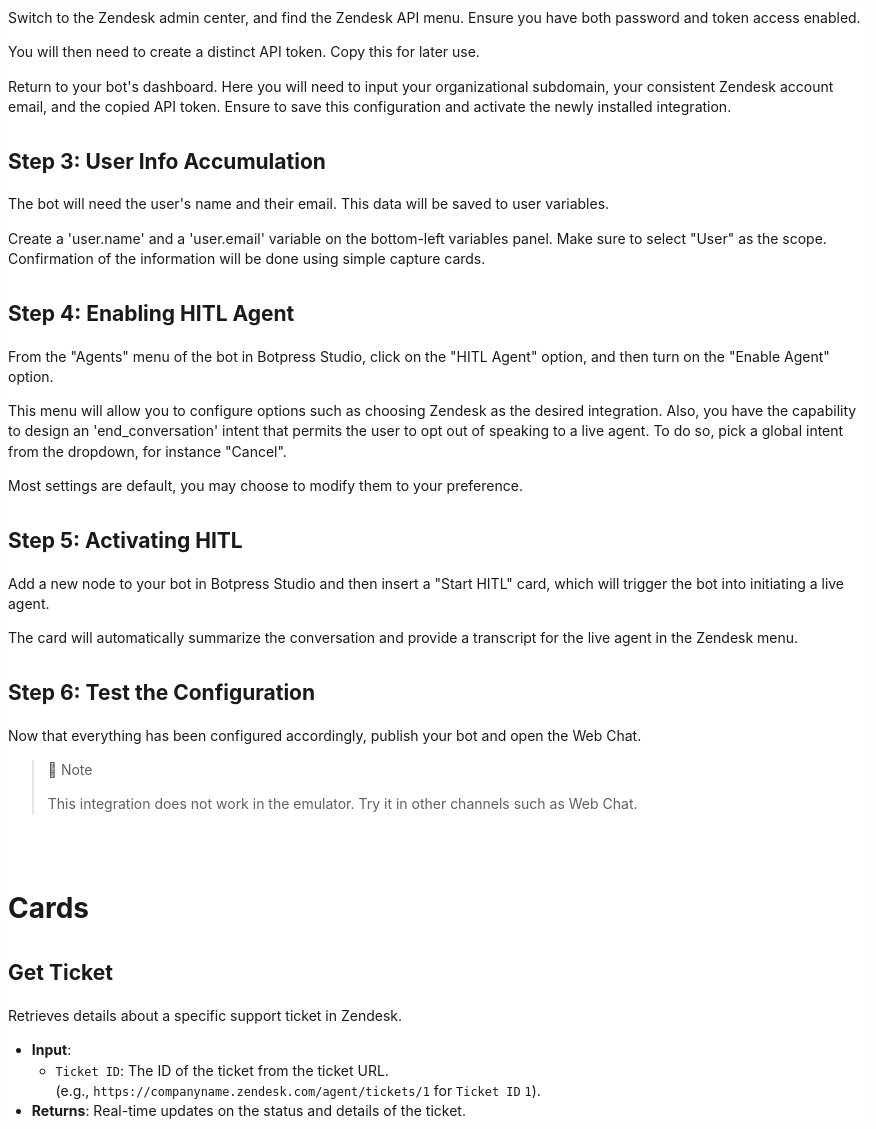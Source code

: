 Switch to the Zendesk admin center, and find the Zendesk API menu. Ensure you have both password and token access enabled.

You will then need to create a distinct API token. Copy this for later use.

Return to your bot's dashboard. Here you will need to input your organizational subdomain, your consistent Zendesk account email, and the copied API token. Ensure to save this configuration and activate the newly installed integration.

## Step 3: User Info Accumulation

The bot will need the user's name and their email. This data will be saved to user variables.

Create a 'user.name' and a 'user.email' variable on the bottom-left variables panel. Make sure to select "User" as the scope. Confirmation of the information will be done using simple capture cards.

## Step 4: Enabling HITL Agent

From the "Agents" menu of the bot in Botpress Studio, click on the "HITL Agent" option, and then turn on the "Enable Agent" option.

This menu will allow you to configure options such as choosing Zendesk as the desired integration. Also, you have the capability to design an 'end_conversation' intent that permits the user to opt out of speaking to a live agent. To do so, pick a global intent from the dropdown, for instance "Cancel".

Most settings are default, you may choose to modify them to your preference.

## Step 5: Activating HITL

Add a new node to your bot in Botpress Studio and then insert a "Start HITL" card, which will trigger the bot into initiating a live agent.

The card will automatically summarize the conversation and provide a transcript for the live agent in the Zendesk menu.

## Step 6: Test the Configuration

Now that everything has been configured accordingly, publish your bot and open the Web Chat. 

> 📘 Note
> 
> This integration does not work in the emulator. Try it in other channels such as Web Chat.

<br />

# Cards

## Get Ticket

Retrieves details about a specific support ticket in Zendesk.

- **Input**:  
  - `Ticket ID`: The ID of the ticket from the ticket URL. <br/>(e.g., `https://companyname.zendesk.com/agent/tickets/1` for `Ticket ID` `1`).
- **Returns**: Real-time updates on the status and details of the ticket.
